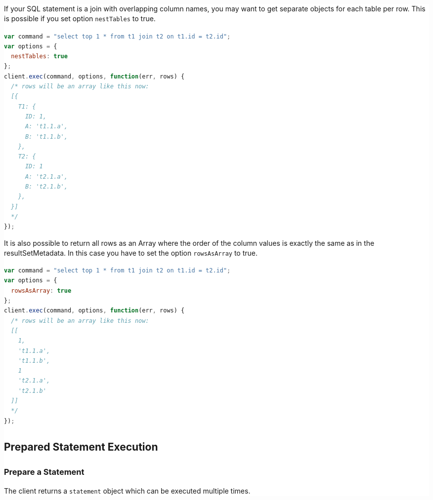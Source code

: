 If your SQL statement is a join with overlapping column names, you may want to get separate objects for each table per row. This is possible if you set option `nestTables` to true.

```js
var command = "select top 1 * from t1 join t2 on t1.id = t2.id";
var options = {
  nestTables: true
};
client.exec(command, options, function(err, rows) {
  /* rows will be an array like this now:
  [{
    T1: {
      ID: 1,
      A: 't1.1.a',
      B: 't1.1.b',
    },
    T2: {
      ID: 1
      A: 't2.1.a',
      B: 't2.1.b',
    },
  }]
  */
});
```

It is also possible to return all rows as an Array where the order of the column values is exactly the same as in the resultSetMetadata. In this case you have to set the option `rowsAsArray` to true.

```js
var command = "select top 1 * from t1 join t2 on t1.id = t2.id";
var options = {
  rowsAsArray: true
};
client.exec(command, options, function(err, rows) {
  /* rows will be an array like this now:
  [[
    1,
    't1.1.a',
    't1.1.b',
    1
    't2.1.a',
    't2.1.b'
  ]]
  */
});
```

## Prepared Statement Execution

### Prepare a Statement

The client returns a `statement` object which can be executed multiple times.
